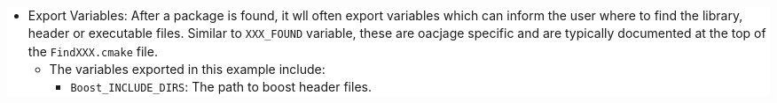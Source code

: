 * Export Variables: After a package is found, it wll often export variables which can inform the user where to find the library, header or executable files. Similar to `XXX_FOUND` variable, these are oacjage specific and are typically documented at the top of the `FindXXX.cmake` file.   
  * The variables exported in this example include:
    * `Boost_INCLUDE_DIRS`: The path to boost header files.
